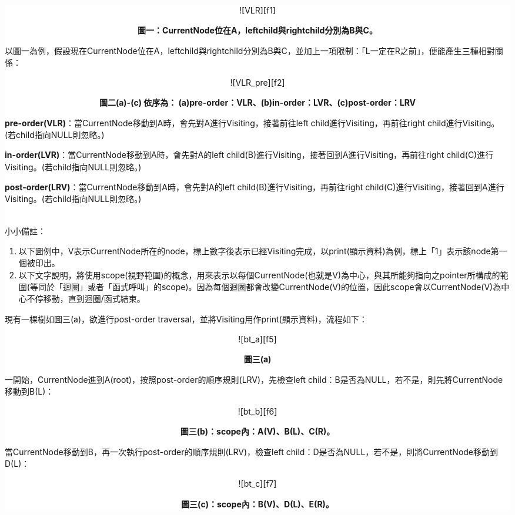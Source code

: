 
<center>
![VLR][f1]

**圖一：CurrentNode位在A，leftchild與rightchild分別為B與C。**  
</center>   



以圖一為例，假設現在CurrentNode位在A，leftchild與rightchild分別為B與C，並加上一項限制：「L一定在R之前」，便能產生三種相對關係：


<center>
![VLR_pre][f2]  

 **圖二(a)-(c) 依序為： (a)pre-order：VLR、(b)in-order：LVR、(c)post-order：LRV**
</center>

**pre-order(VLR)**：當CurrentNode移動到A時，會先對A進行Visiting，接著前往left child進行Visiting，再前往right child進行Visiting。(若child指向NULL則忽略。)

**in-order(LVR)**：當CurrentNode移動到A時，會先對A的left child(B)進行Visiting，接著回到A進行Visiting，再前往right child(C)進行Visiting。(若child指向NULL則忽略。)

**post-order(LRV)**：當CurrentNode移動到A時，會先對A的left child(B)進行Visiting，再前往right child(C)進行Visiting，接著回到A進行Visiting。(若child指向NULL則忽略。)

</br>  
小小備註：

1. 以下圖例中，V表示CurrentNode所在的node，標上數字後表示已經Visiting完成，以print(顯示資料)為例，標上「$1$」表示該node第一個被印出。
2. 以下文字說明，將使用scope(視野範圍)的概念，用來表示以每個CurrentNode(也就是V)為中心，與其所能夠指向之pointer所構成的範圍(等同於「迴圈」或者「函式呼叫」的scope)。因為每個迴圈都會改變CurrentNode(V)的位置，因此scope會以CurrentNode(V)為中心不停移動，直到迴圈/函式結束。

現有一棵樹如圖三(a)，欲進行post-order traversal，並將Visiting用作print(顯示資料)，流程如下：

<center>
![bt_a][f5]

**圖三(a)**  
</center>   


一開始，CurrentNode進到A(root)，按照post-order的順序規則(LRV)，先檢查left child：B是否為NULL，若不是，則先將CurrentNode移動到B(L)：

<center>
![bt_b][f6]

**圖三(b)：scope內：A(V)、B(L)、C(R)。**  
</center>

當CurrentNode移動到B，再一次執行post-order的順序規則(LRV)，檢查left child：D是否為NULL，若不是，則將CurrentNode移動到D(L)：

<center>
![bt_c][f7]

**圖三(c)：scope內：B(V)、D(L)、E(R)。**  
</center>


[f22]: https://github.com/alrightchiu/SecondRound/blob/master/content/Algorithms%20and%20Data%20Structures/Tree%20series/BinaryTree_fig/Traversal/f22.png?raw=true
[f23]: https://github.com/alrightchiu/SecondRound/blob/master/content/Algorithms%20and%20Data%20Structures/Tree%20series/BinaryTree_fig/Traversal/f23.png?raw=true